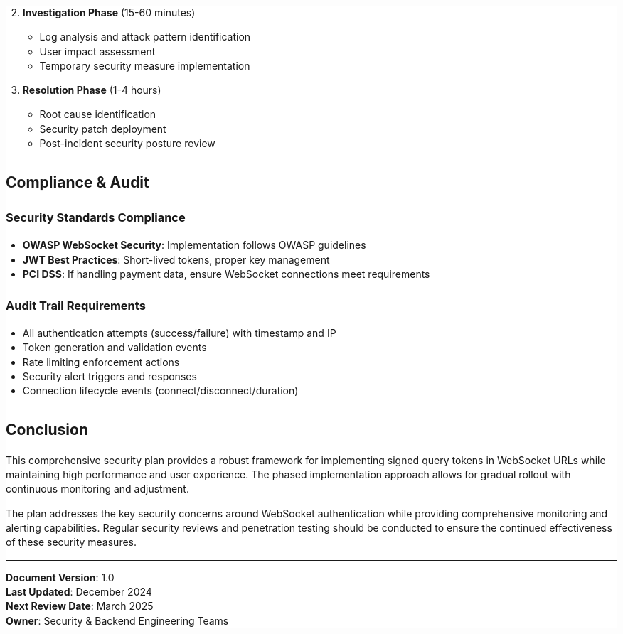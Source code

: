 2. **Investigation Phase** (15-60 minutes)
   - Log analysis and attack pattern identification
   - User impact assessment
   - Temporary security measure implementation

3. **Resolution Phase** (1-4 hours)
   - Root cause identification
   - Security patch deployment
   - Post-incident security posture review

## Compliance & Audit

### Security Standards Compliance
- **OWASP WebSocket Security**: Implementation follows OWASP guidelines
- **JWT Best Practices**: Short-lived tokens, proper key management
- **PCI DSS**: If handling payment data, ensure WebSocket connections meet requirements

### Audit Trail Requirements
- All authentication attempts (success/failure) with timestamp and IP
- Token generation and validation events
- Rate limiting enforcement actions
- Security alert triggers and responses
- Connection lifecycle events (connect/disconnect/duration)

## Conclusion

This comprehensive security plan provides a robust framework for implementing signed query tokens in WebSocket URLs while maintaining high performance and user experience. The phased implementation approach allows for gradual rollout with continuous monitoring and adjustment.

The plan addresses the key security concerns around WebSocket authentication while providing comprehensive monitoring and alerting capabilities. Regular security reviews and penetration testing should be conducted to ensure the continued effectiveness of these security measures.

---

**Document Version**: 1.0  
**Last Updated**: December 2024  
**Next Review Date**: March 2025  
**Owner**: Security & Backend Engineering Teams